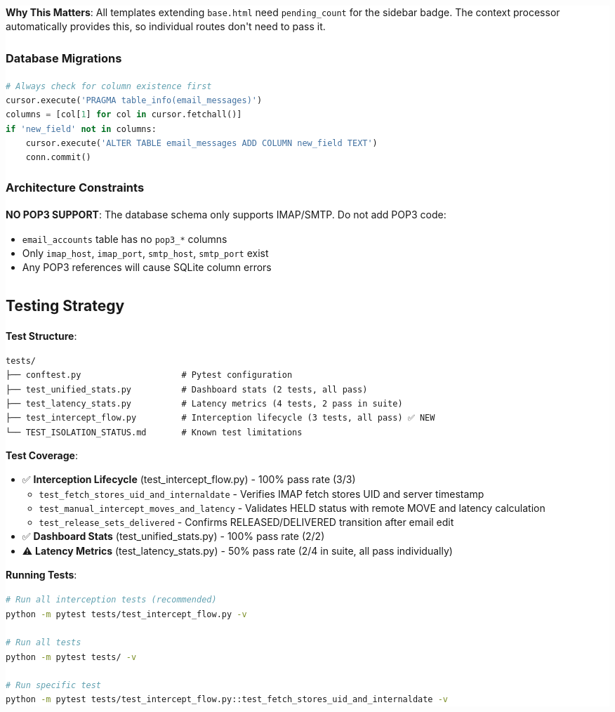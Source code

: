 **Why This Matters**: All templates extending `base.html` need `pending_count` for the sidebar badge. The context processor automatically provides this, so individual routes don't need to pass it.

### Database Migrations

```python
# Always check for column existence first
cursor.execute('PRAGMA table_info(email_messages)')
columns = [col[1] for col in cursor.fetchall()]
if 'new_field' not in columns:
    cursor.execute('ALTER TABLE email_messages ADD COLUMN new_field TEXT')
    conn.commit()
```

### Architecture Constraints

**NO POP3 SUPPORT**: The database schema only supports IMAP/SMTP. Do not add POP3 code:

- `email_accounts` table has no `pop3_*` columns
- Only `imap_host`, `imap_port`, `smtp_host`, `smtp_port` exist
- Any POP3 references will cause SQLite column errors

## Testing Strategy

**Test Structure**:

```
tests/
├── conftest.py                    # Pytest configuration
├── test_unified_stats.py          # Dashboard stats (2 tests, all pass)
├── test_latency_stats.py          # Latency metrics (4 tests, 2 pass in suite)
├── test_intercept_flow.py         # Interception lifecycle (3 tests, all pass) ✅ NEW
└── TEST_ISOLATION_STATUS.md       # Known test limitations
```

**Test Coverage**:
- ✅ **Interception Lifecycle** (test_intercept_flow.py) - 100% pass rate (3/3)
  - `test_fetch_stores_uid_and_internaldate` - Verifies IMAP fetch stores UID and server timestamp
  - `test_manual_intercept_moves_and_latency` - Validates HELD status with remote MOVE and latency calculation
  - `test_release_sets_delivered` - Confirms RELEASED/DELIVERED transition after email edit
- ✅ **Dashboard Stats** (test_unified_stats.py) - 100% pass rate (2/2)
- ⚠️ **Latency Metrics** (test_latency_stats.py) - 50% pass rate (2/4 in suite, all pass individually)

**Running Tests**:

```bash
# Run all interception tests (recommended)
python -m pytest tests/test_intercept_flow.py -v

# Run all tests
python -m pytest tests/ -v

# Run specific test
python -m pytest tests/test_intercept_flow.py::test_fetch_stores_uid_and_internaldate -v
```
